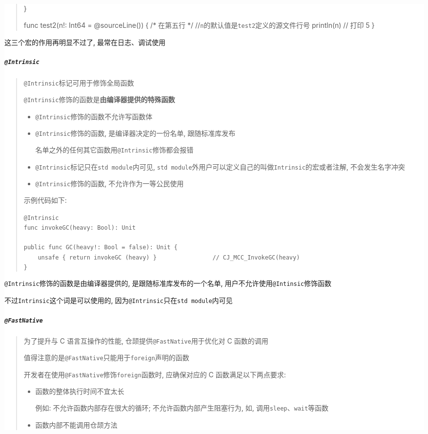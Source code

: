 > }
>
> func test2(n!: Int64 = @sourceLine()) { /* 在第五行 */
>     //`n`的默认值是`test2`定义的源文件行号
>     println(n)                                            // 打印 5
> }
> ```

这三个宏的作用再明显不过了, 最常在日志、调试使用

##### `@Intrinsic`


> `@Intrinsic`标记可用于修饰全局函数
>
> `@Intrinsic`修饰的函数是**由编译器提供的特殊函数**
>
> - `@Intrinsic`修饰的函数不允许写函数体
>
> - `@Intrinsic`修饰的函数, 是编译器决定的一份名单, 跟随标准库发布
>
>     名单之外的任何其它函数用`@Intrinsic`修饰都会报错
>
> - `@Intrinsic`标记只在`std module`内可见, `std module`外用户可以定义自己的叫做`Intrinsic`的宏或者注解, 不会发生名字冲突
>
> - `@Intrinsic`修饰的函数, 不允许作为一等公民使用
>
> 示例代码如下:
> ```cangjie
> @Intrinsic
> func invokeGC(heavy: Bool): Unit
>
> public func GC(heavy!: Bool = false): Unit {
>     unsafe { return invokeGC (heavy) }                // CJ_MCC_InvokeGC(heavy)
> }
> ```

`@Intrinsic`修饰的函数是由编译器提供的, 是跟随标准库发布的一个名单, 用户不允许使用`@Intinsic`修饰函数

不过`Intrinsic`这个词是可以使用的, 因为`@Intrinsic`只在`std module`内可见

##### `@FastNative`

> 为了提升与 C 语言互操作的性能, 仓颉提供`@FastNative`用于优化对 C 函数的调用
>
> 值得注意的是`@FastNative`只能用于`foreign`声明的函数
>
> 开发者在使用`@FastNative`修饰`foreign`函数时, 应确保对应的 C 函数满足以下两点要求:
>
> - 函数的整体执行时间不宜太长
>
>     例如: 不允许函数内部存在很大的循环; 不允许函数内部产生阻塞行为, 如, 调用`sleep`、`wait`等函数
>
> - 函数内部不能调用仓颉方法
